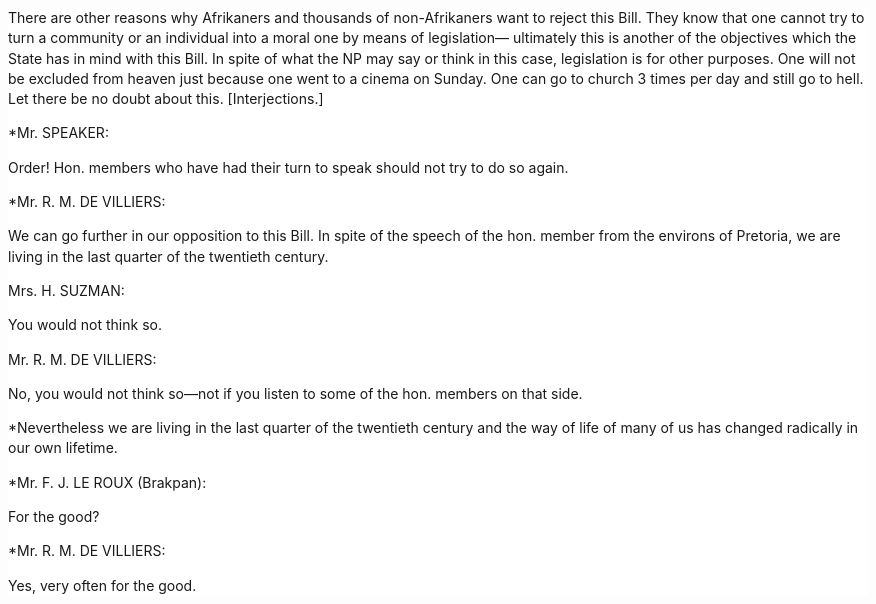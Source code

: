 <p>There are other reasons why Afrikaners and thousands of non-Afrikaners want to reject this Bill. They know that one cannot try to turn a community or an individual into a moral one by means of legislation&#x2014; ultimately this is another of the objectives which the State has in mind with this Bill. In spite of what the NP may say or think in this case, legislation is for other purposes. One will not be excluded from heaven just because one went to a cinema on Sunday. One can go to church 3 times per day and still go to hell. Let there be no doubt about this. [Interjections.]</p>

</speech>

<speech by="#speaker">

<from>*Mr. <person refersTo="hansard_za">SPEAKER</person>:</from>

<p>Order! Hon. members who have had their turn to speak should not try to do so again.</p>

</speech>

<speech by="#de_villiers">

<from>*Mr. <person refersTo="hansard_za">R. M. DE VILLIERS</person>:</from>

<p>We can go further in our opposition to this Bill. In spite of the speech of the hon. member from the environs of Pretoria, we are living in the last quarter of the twentieth century.</p>

</speech>

<speech by="#suzman">

<from>Mrs. <person refersTo="hansard_za">H. SUZMAN</person>:</from>

<p>You would not think so.</p>

</speech>

<speech by="#de_villiers">

<from>Mr. <person refersTo="hansard_za">R. M. DE VILLIERS</person>:</from>

<p>No, you would not think so&#x2014;not if you listen to some of the hon. members on that side.</p>

<p>*Nevertheless we are living in the last quarter of the twentieth century and the way of life of many of us has changed radically in our own lifetime.</p>

</speech>

<speech by="#le_roux">

<from>*Mr. <person refersTo="hansard_za">F. J. LE ROUX (Brakpan)</person>:</from>

<p>For the good&#x003F;</p>

</speech>

<speech by="#de_villiers">

<from>*Mr. <person refersTo="hansard_za">R. M. DE VILLIERS</person>:</from>

<p>Yes, very often for the good.</p>

</speech>

<speech by="#le_roux">
